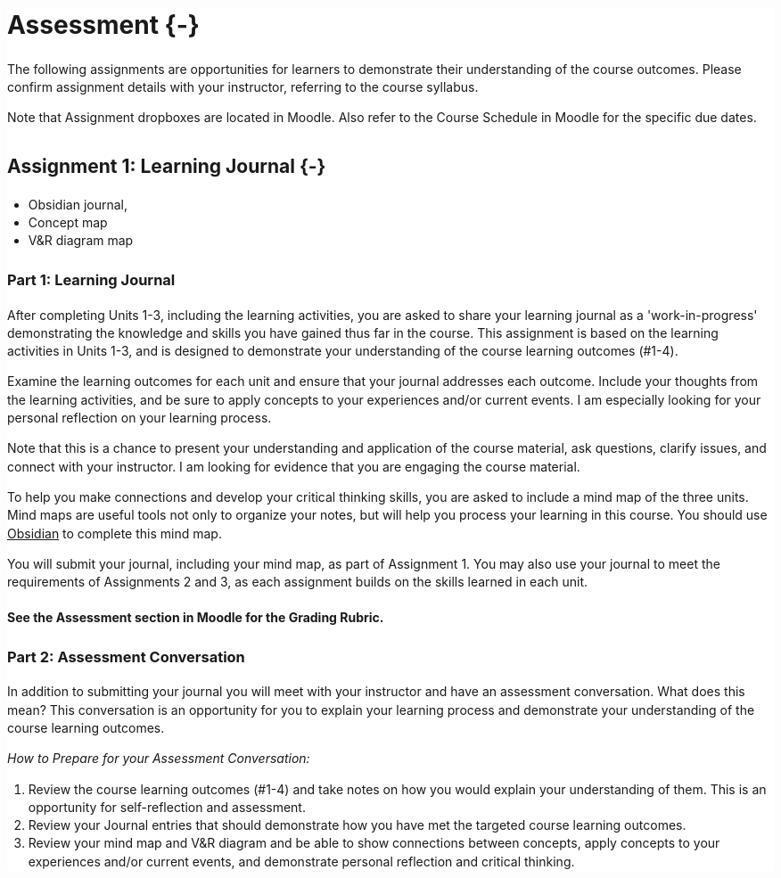 # Assessment {-}

The following assignments are opportunities for learners to demonstrate their understanding of the course outcomes.  Please confirm assignment details with your instructor, referring to the course syllabus.

Note that Assignment dropboxes are located in Moodle.  Also refer to the Course Schedule in Moodle for the specific due dates.

## Assignment 1: Learning Journal {-} 

-   Obsidian journal,
-   Concept map
-   V&R diagram map

### Part 1: Learning Journal

After completing Units 1-3, including the learning activities, you are asked to share your learning journal as a 'work-in-progress' demonstrating the knowledge and skills you have gained thus far in the course. This assignment is based on the learning activities in Units 1-3, and is designed to demonstrate your understanding of the course learning outcomes (\#1-4).

Examine the learning outcomes for each unit and ensure that your journal addresses each outcome. Include your thoughts from the learning activities, and be sure to apply concepts to your experiences and/or current events. I am especially looking for your personal reflection on your learning process.

Note that this is a chance to present your understanding and application of the course material, ask questions, clarify issues, and connect with your instructor. I am looking for evidence that you are engaging the course material.

To help you make connections and develop your critical thinking skills, you are asked to include a mind map of the three units. Mind maps are useful tools not only to organize your notes, but will help you process your learning in this course. You should use [Obsidian](https://obsidian.md/) to complete this mind map.

You will submit your journal, including your mind map, as part of Assignment 1. You may also use your journal to meet the requirements of Assignments 2 and 3, as each assignment builds on the skills learned in each unit.

#### See the Assessment section in Moodle for the Grading Rubric.

### Part 2: Assessment Conversation

In addition to submitting your journal you will meet with your instructor and have an assessment conversation. What does this mean? This conversation is an opportunity for you to explain your learning process and demonstrate your understanding of the course learning outcomes.

*How to Prepare for your Assessment Conversation:*

1.  Review the course learning outcomes (\#1-4) and take notes on how you would explain your understanding of them. This is an opportunity for self-reflection and assessment.
2.  Review your Journal entries that should demonstrate how you have met the targeted course learning outcomes.
3.  Review your mind map and V&R diagram and be able to show connections between concepts, apply concepts to your experiences and/or current events, and demonstrate personal reflection and critical thinking.
